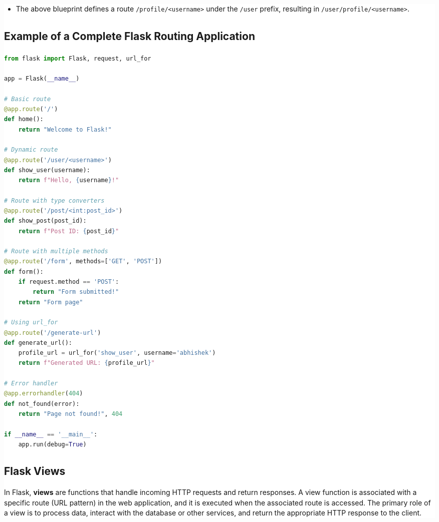 - The above blueprint defines a route `/profile/<username>` under the `/user` prefix, resulting in `/user/profile/<username>`.

## Example of a Complete Flask Routing Application

```python
from flask import Flask, request, url_for

app = Flask(__name__)

# Basic route
@app.route('/')
def home():
    return "Welcome to Flask!"

# Dynamic route
@app.route('/user/<username>')
def show_user(username):
    return f"Hello, {username}!"

# Route with type converters
@app.route('/post/<int:post_id>')
def show_post(post_id):
    return f"Post ID: {post_id}"

# Route with multiple methods
@app.route('/form', methods=['GET', 'POST'])
def form():
    if request.method == 'POST':
        return "Form submitted!"
    return "Form page"

# Using url_for
@app.route('/generate-url')
def generate_url():
    profile_url = url_for('show_user', username='abhishek')
    return f"Generated URL: {profile_url}"

# Error handler
@app.errorhandler(404)
def not_found(error):
    return "Page not found!", 404

if __name__ == '__main__':
    app.run(debug=True)
```

## Flask Views

In Flask, **views** are functions that handle incoming HTTP requests and return responses. A view function is associated with a specific route (URL pattern) in the web application, and it is executed when the associated route is accessed. The primary role of a view is to process data, interact with the database or other services, and return the appropriate HTTP response to the client.
